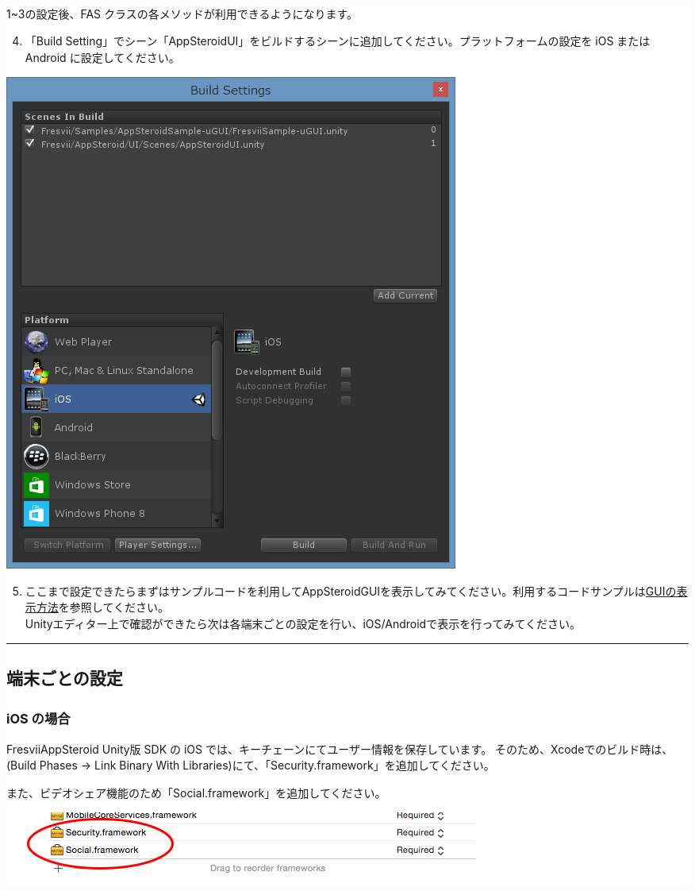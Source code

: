 1~3の設定後、FAS クラスの各メソッドが利用できるようになります。

4. 「Build Setting」でシーン「AppSteroidUI」をビルドするシーンに追加してください。プラットフォームの設定を iOS または Android に設定してください。

![SetBuildScene](./Images/SetBuildScene.png)

5. ここまで設定できたらまずはサンプルコードを利用してAppSteroidGUIを表示してみてください。利用するコードサンプルは[GUIの表示方法](./ログインからAppSteroidGUIの表示まで.md)を参照してください。  
Unityエディター上で確認ができたら次は各端末ごとの設定を行い、iOS/Androidで表示を行ってみてください。

----------

## 端末ごとの設定

### iOS の場合

FresviiAppSteroid Unity版 SDK の iOS では、キーチェーンにてユーザー情報を保存しています。
そのため、Xcodeでのビルド時は、(Build Phases -> Link Binary With Libraries)にて、「Security.framework」を追加してください。

また、ビデオシェア機能のため「Social.framework」を追加してください。

![Security.framework](./Images/AddFrameworks.png)

